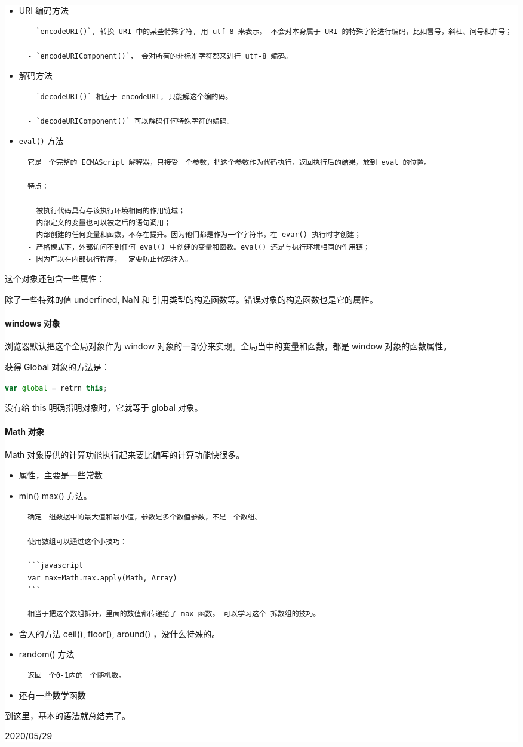 - URI 编码方法

      	- `encodeURI()`, 转换 URI 中的某些特殊字符, 用 utf-8 来表示。 不会对本身属于 URI 的特殊字符进行编码，比如冒号，斜杠、问号和井号；

      	- `encodeURIComponent()`， 会对所有的非标准字符都来进行 utf-8 编码。

- 解码方法

      	- `decodeURI()` 相应于 encodeURI, 只能解这个编的码。

      	- `decodeURIComponent()` 可以解码任何特殊字符的编码。

- `eval()` 方法

      	它是一个完整的 ECMAScript 解释器，只接受一个参数，把这个参数作为代码执行，返回执行后的结果，放到 eval 的位置。

      	特点：

      	- 被执行代码具有与该执行环境相同的作用链域；
      	- 内部定义的变量也可以被之后的语句调用；
      	- 内部创建的任何变量和函数，不存在提升。因为他们都是作为一个字符串，在 evar() 执行时才创建；
      	- 严格模式下，外部访问不到任何 eval() 中创建的变量和函数。eval() 还是与执行环境相同的作用链；
      	- 因为可以在内部执行程序，一定要防止代码注入。

这个对象还包含一些属性：

除了一些特殊的值 underfined, NaN 和 引用类型的构造函数等。错误对象的构造函数也是它的属性。

#### windows 对象

浏览器默认把这个全局对象作为 window 对象的一部分来实现。全局当中的变量和函数，都是 window 对象的函数属性。

获得 Global 对象的方法是：

```javascript
var global = retrn this;
```

没有给 this 明确指明对象时，它就等于 global 对象。

#### Math 对象

Math 对象提供的计算功能执行起来要比编写的计算功能快很多。

- 属性，主要是一些常数
- min() max() 方法。

      	确定一组数据中的最大值和最小值，参数是多个数值参数，不是一个数组。

      	使用数组可以通过这个小技巧：

      	```javascript
      	var max=Math.max.apply(Math, Array)
      	```

      	相当于把这个数组拆开，里面的数值都传递给了 max 函数。 可以学习这个 拆数组的技巧。

- 舍入的方法
  ceil(), floor(), around() ，没什么特殊的。

- random() 方法

      	返回一个0-1内的一个随机数。

- 还有一些数学函数

到这里，基本的语法就总结完了。

2020/05/29
